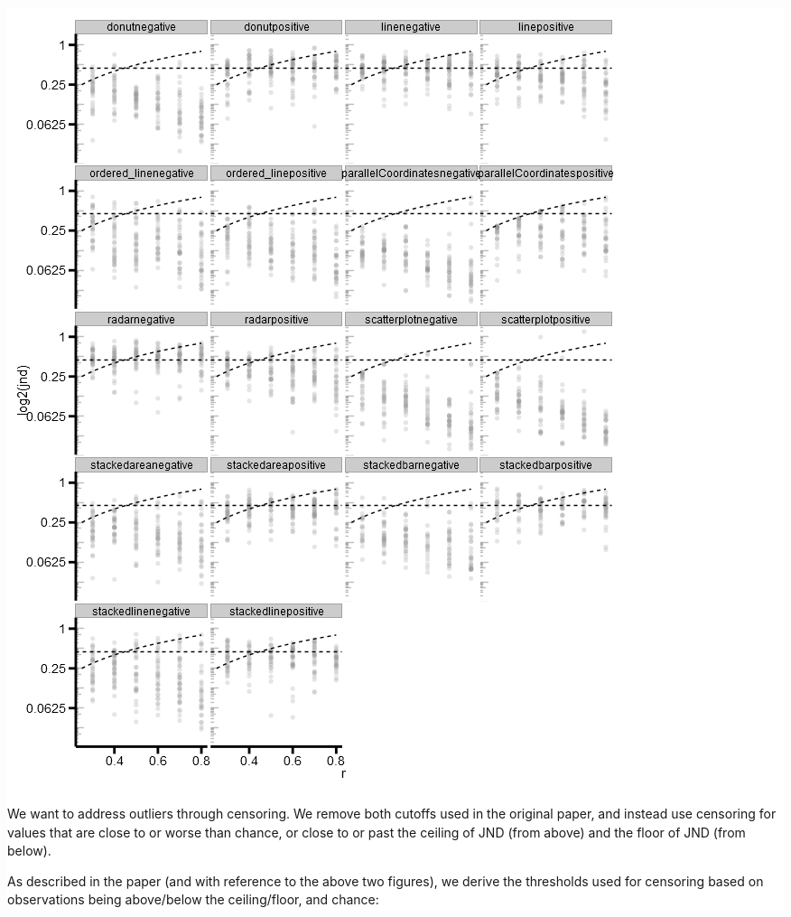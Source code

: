 ![plot of chunk looking_at_data_for_censoring_below](figure/looking_at_data_for_censoring_below-1.png) 

We want to address outliers through censoring. We remove both cutoffs used in
the original paper, and instead use censoring for values that are close to or
worse than chance, or close to or past the ceiling of JND (from above) and the
floor of JND (from below).

As described in the paper (and with reference to the above two figures), we derive 
the thresholds used for censoring based on observations being above/below the ceiling/floor, and chance:

